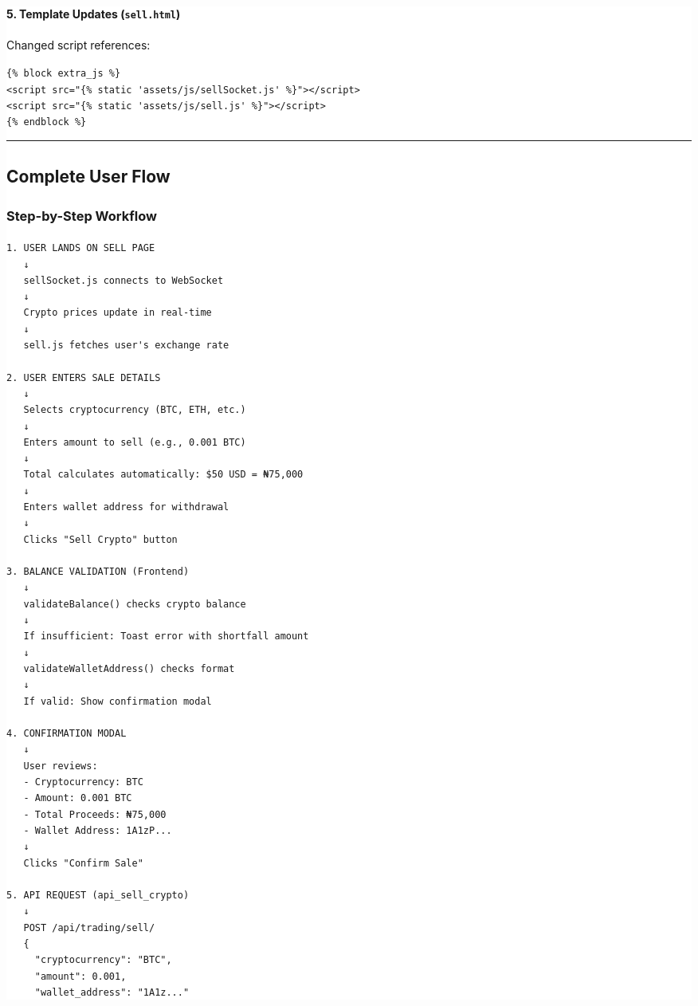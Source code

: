 #### 5. **Template Updates** (`sell.html`)

Changed script references:
```django
{% block extra_js %}
<script src="{% static 'assets/js/sellSocket.js' %}"></script>
<script src="{% static 'assets/js/sell.js' %}"></script>
{% endblock %}
```

---

## Complete User Flow

### Step-by-Step Workflow

```
1. USER LANDS ON SELL PAGE
   ↓
   sellSocket.js connects to WebSocket
   ↓
   Crypto prices update in real-time
   ↓
   sell.js fetches user's exchange rate

2. USER ENTERS SALE DETAILS
   ↓
   Selects cryptocurrency (BTC, ETH, etc.)
   ↓
   Enters amount to sell (e.g., 0.001 BTC)
   ↓
   Total calculates automatically: $50 USD = ₦75,000
   ↓
   Enters wallet address for withdrawal
   ↓
   Clicks "Sell Crypto" button

3. BALANCE VALIDATION (Frontend)
   ↓
   validateBalance() checks crypto balance
   ↓
   If insufficient: Toast error with shortfall amount
   ↓
   validateWalletAddress() checks format
   ↓
   If valid: Show confirmation modal

4. CONFIRMATION MODAL
   ↓
   User reviews:
   - Cryptocurrency: BTC
   - Amount: 0.001 BTC
   - Total Proceeds: ₦75,000
   - Wallet Address: 1A1zP...
   ↓
   Clicks "Confirm Sale"

5. API REQUEST (api_sell_crypto)
   ↓
   POST /api/trading/sell/
   {
     "cryptocurrency": "BTC",
     "amount": 0.001,
     "wallet_address": "1A1z..."
```